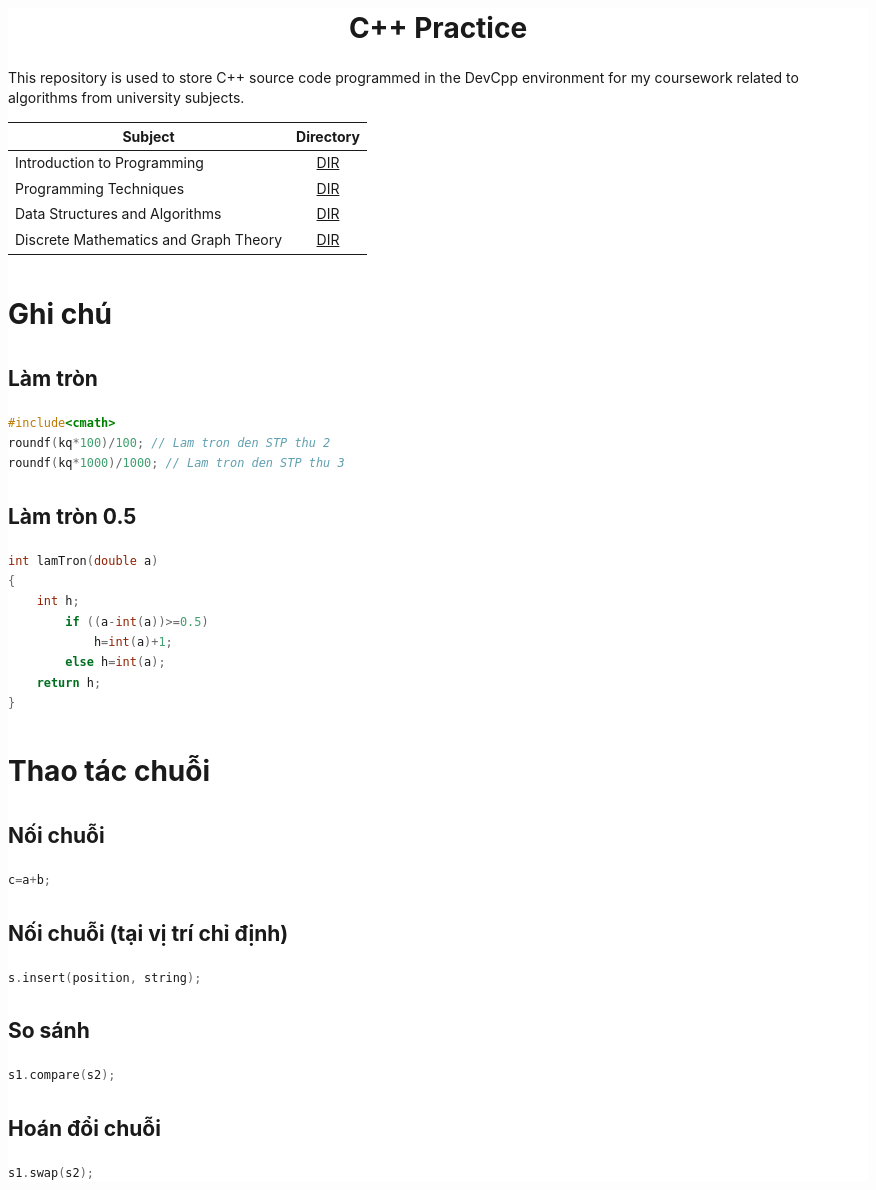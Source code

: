 <h1 align="center">C++ Practice</h1>

This repository is used to store C++ source code programmed in the DevCpp environment for my coursework related to algorithms from university subjects.

| Subject                               |                               Directory                               |
| ------------------------------------- | :-------------------------------------------------------------------: |
| Introduction to Programming           | [DIR](https://github.com/kaytervn/Cpp-Practice/tree/main/NMLT-Baitap) |
| Programming Techniques                | [DIR](https://github.com/kaytervn/Cpp-Practice/tree/main/KTLT-Baitap) |
| Data Structures and Algorithms        |   [DIR](https://github.com/kaytervn/Cpp-Practice/tree/main/CTDLGT)    |
| Discrete Mathematics and Graph Theory |  [DIR](https://github.com/kaytervn/Cpp-Practice/tree/main/TRR-LTDT)   |

<h1>Ghi chú</h1>

<h2>Làm tròn</h2>

```c
#include<cmath>
roundf(kq*100)/100; // Lam tron den STP thu 2
roundf(kq*1000)/1000; // Lam tron den STP thu 3
```

<h2>Làm tròn 0.5</h2>

```c
int lamTron(double a)
{
	int h;
		if ((a-int(a))>=0.5)
			h=int(a)+1;
		else h=int(a);
	return h;
}
```

<h1>Thao tác chuỗi</h1>

<h2>Nối chuỗi</h2>

```c
c=a+b;
```

<h2>Nối chuỗi (tại vị trí chỉ định)</h2>

```c
s.insert(position, string);
```

<h2>So sánh</h2>

```c
s1.compare(s2);
```

<h2>Hoán đổi chuỗi</h2>

```c
s1.swap(s2);
```

